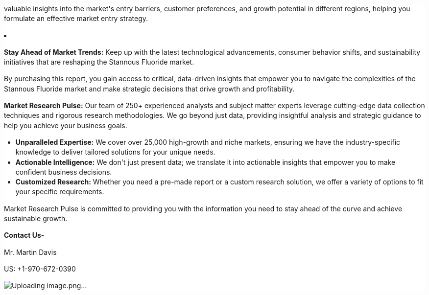 valuable insights into the market's entry barriers, customer preferences, and growth potential in different regions, helping you formulate an effective market entry strategy.</p></li><li><p><strong>Stay Ahead of Market Trends:</strong> Keep up with the latest technological advancements, consumer behavior shifts, and sustainability initiatives that are reshaping the Stannous Fluoride market.</p></li></ol><p>By purchasing this report, you gain access to critical, data-driven insights that empower you to navigate the complexities of the Stannous Fluoride market and make strategic decisions that drive growth and profitability.</p><p><strong>Market Research Pulse:</strong>&nbsp;Our team of 250+ experienced analysts and subject matter experts leverage cutting-edge data collection techniques and rigorous research methodologies. We go beyond just data, providing insightful analysis and strategic guidance to help you achieve your business goals.</p><ul><li><strong>Unparalleled Expertise:</strong>&nbsp;We cover over 25,000 high-growth and niche markets, ensuring we have the industry-specific knowledge to deliver tailored solutions for your unique needs.</li><li><strong>Actionable Intelligence:</strong>&nbsp;We don't just present data; we translate it into actionable insights that empower you to make confident business decisions.</li><li><strong>Customized Research:</strong>&nbsp;Whether you need a pre-made report or a custom research solution, we offer a variety of options to fit your specific requirements.</li></ul><p>Market Research Pulse is committed to providing you with the information you need to stay ahead of the curve and achieve sustainable growth.</p><p><strong>Contact Us-</strong></p><p>Mr. Martin Davis</p><p>US: +1-970-672-0390</p>
![Uploading image.png…]()
